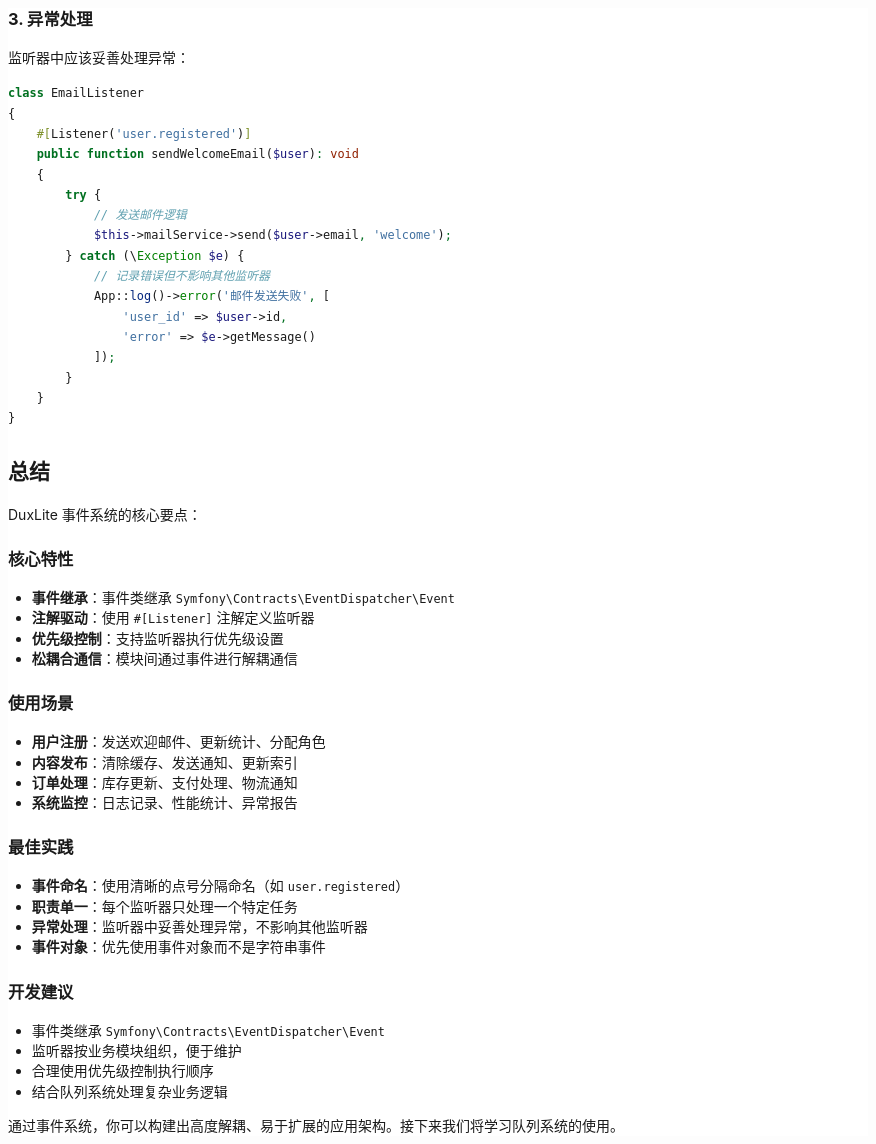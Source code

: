 ### 3. 异常处理

监听器中应该妥善处理异常：

```php
class EmailListener
{
    #[Listener('user.registered')]
    public function sendWelcomeEmail($user): void
    {
        try {
            // 发送邮件逻辑
            $this->mailService->send($user->email, 'welcome');
        } catch (\Exception $e) {
            // 记录错误但不影响其他监听器
            App::log()->error('邮件发送失败', [
                'user_id' => $user->id,
                'error' => $e->getMessage()
            ]);
        }
    }
}
```

## 总结

DuxLite 事件系统的核心要点：

### 核心特性
- **事件继承**：事件类继承 `Symfony\Contracts\EventDispatcher\Event`
- **注解驱动**：使用 `#[Listener]` 注解定义监听器
- **优先级控制**：支持监听器执行优先级设置
- **松耦合通信**：模块间通过事件进行解耦通信

### 使用场景
- **用户注册**：发送欢迎邮件、更新统计、分配角色
- **内容发布**：清除缓存、发送通知、更新索引
- **订单处理**：库存更新、支付处理、物流通知
- **系统监控**：日志记录、性能统计、异常报告

### 最佳实践
- **事件命名**：使用清晰的点号分隔命名（如 `user.registered`）
- **职责单一**：每个监听器只处理一个特定任务
- **异常处理**：监听器中妥善处理异常，不影响其他监听器
- **事件对象**：优先使用事件对象而不是字符串事件

### 开发建议
- 事件类继承 `Symfony\Contracts\EventDispatcher\Event`
- 监听器按业务模块组织，便于维护
- 合理使用优先级控制执行顺序
- 结合队列系统处理复杂业务逻辑

通过事件系统，你可以构建出高度解耦、易于扩展的应用架构。接下来我们将学习队列系统的使用。